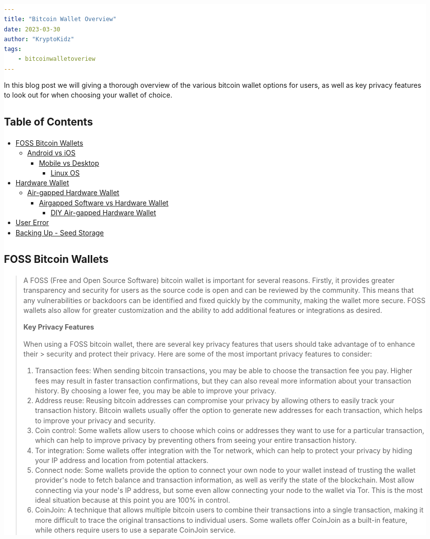```yaml
---
title: "Bitcoin Wallet Overview"
date: 2023-03-30
author: "KryptoKidz"
tags:
    - bitcoinwalletoveriew
---
```


In this blog post we will giving a thorough overview of the various bitcoin wallet options for users, as well as key privacy features to look out for when choosing your wallet of choice. 



## Table of Contents

- [FOSS Bitcoin Wallets](#foss-bitcoin-wallets)
	- [Android vs iOS](#android-vs-ios)
	  - [Mobile vs Desktop](#mobile-vs-desktop)
	    - [Linux OS](#linux-os)
- [Hardware Wallet](#hardware-wallet)
  - [Air-gapped Hardware Wallet](#air-gapped-hardware-wallet)
	- [Airgapped Software vs Hardware Wallet](#air-gapped-software-vs-hardware-wallet)
	   - [DIY Air-gapped Hardware Wallet](#diy-air-gapped-hardware-wallet)
- [User Error](#user-error)
- [Backing Up - Seed Storage](#12-24-WORD-SEED-MNEMONIC-PHRASE-STORAGE)

   

## FOSS Bitcoin Wallets 
>
> A FOSS (Free and Open Source Software) bitcoin wallet is important for several reasons. Firstly, it provides greater transparency and security for users as the source code is open and can be reviewed by the community. This means that any vulnerabilities or backdoors can be identified and fixed quickly by the community, making the wallet more secure. FOSS wallets also allow for greater customization and the ability to add additional features or integrations as desired. 
>
> **Key Privacy Features** 
>
> When using a FOSS bitcoin wallet, there are several key privacy features that users should take advantage of to enhance their > security and protect their privacy. Here are some of the most important privacy features to consider: 
>
> 1. Transaction fees: When sending bitcoin transactions, you may be able to choose the transaction fee you pay. Higher fees may result in faster transaction confirmations, but they can also reveal more information about your transaction history. By choosing a lower fee, you may be able to improve your privacy. 
> 2. Address reuse: Reusing bitcoin addresses can compromise your privacy by allowing others to easily track your transaction history. Bitcoin wallets usually offer the option to generate new addresses for each transaction, which helps to improve your privacy and security. 
> 3. Coin control: Some wallets allow users to choose which coins or addresses they want to use for a particular transaction, which can help to improve privacy by preventing others from seeing your entire transaction history. 
> 4. Tor integration: Some wallets offer integration with the Tor network, which can help to protect your privacy by hiding your IP address and location from potential attackers. 
> 5. Connect node: Some wallets provide the option to connect your own node to your wallet instead of trusting the wallet provider's node to fetch balance and transaction information, as well as verify the state of the blockchain. Most allow connecting via your node's IP address, but some even allow connecting your node to the wallet via Tor. This is the most ideal situation because at this point you are 100% in control.
> 6. CoinJoin: A technique that allows multiple bitcoin users to combine their transactions into a single transaction, making it more difficult to trace the original transactions to individual users. Some wallets offer CoinJoin as a built-in feature, while others require users to use a separate CoinJoin service.  
